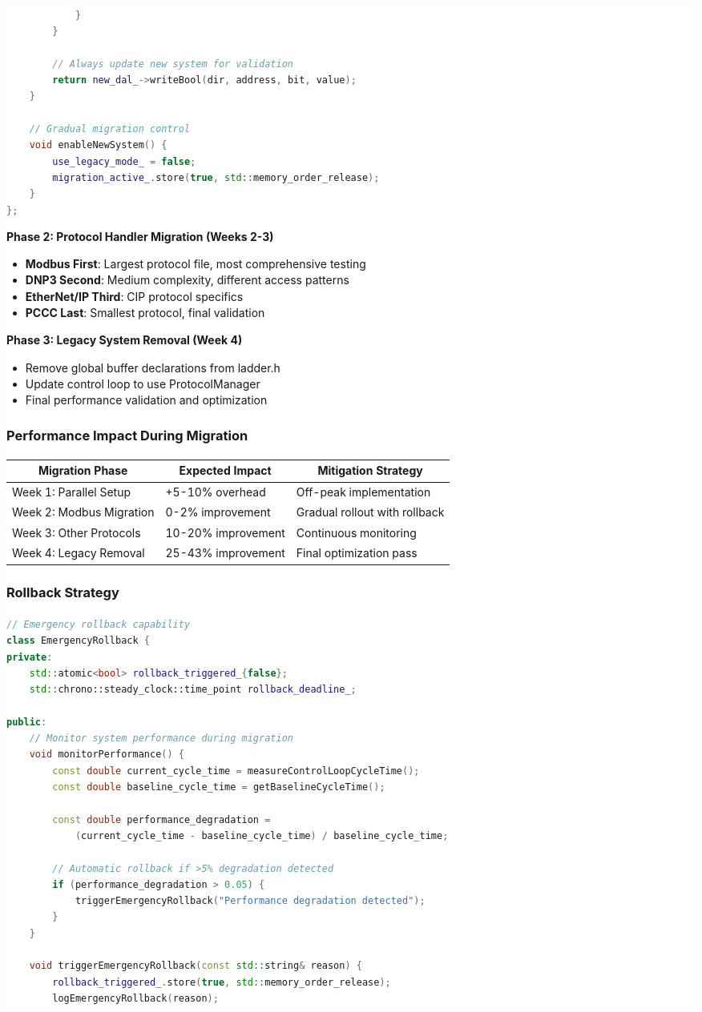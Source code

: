 ```cpp
            }
        }
        
        // Always update new system for validation
        return new_dal_->writeBool(dir, address, bit, value);
    }
    
    // Gradual migration control
    void enableNewSystem() {
        use_legacy_mode_ = false;
        migration_active_.store(true, std::memory_order_release);
    }
};
```

**Phase 2: Protocol Handler Migration (Weeks 2-3)**
- **Modbus First**: Largest protocol file, most comprehensive testing
- **DNP3 Second**: Medium complexity, different access patterns
- **EtherNet/IP Third**: CIP protocol specifics
- **PCCC Last**: Smallest protocol, final validation

**Phase 3: Legacy System Removal (Week 4)**
- Remove global buffer declarations from ladder.h
- Update control loop to use ProtocolManager
- Final performance validation and optimization

### Performance Impact During Migration

| Migration Phase | Expected Impact | Mitigation Strategy |
|----------------|-----------------|---------------------|
| Week 1: Parallel Setup | +5-10% overhead | Off-peak implementation |
| Week 2: Modbus Migration | 0-2% improvement | Gradual rollout with rollback |
| Week 3: Other Protocols | 10-20% improvement | Continuous monitoring |
| Week 4: Legacy Removal | 25-43% improvement | Final optimization pass |

### Rollback Strategy

```cpp
// Emergency rollback capability
class EmergencyRollback {
private:
    std::atomic<bool> rollback_triggered_{false};
    std::chrono::steady_clock::time_point rollback_deadline_;
    
public:
    // Monitor system performance during migration
    void monitorPerformance() {
        const double current_cycle_time = measureControlLoopCycleTime();
        const double baseline_cycle_time = getBaselineCycleTime();
        
        const double performance_degradation = 
            (current_cycle_time - baseline_cycle_time) / baseline_cycle_time;
        
        // Automatic rollback if >5% degradation detected
        if (performance_degradation > 0.05) {
            triggerEmergencyRollback("Performance degradation detected");
        }
    }
    
    void triggerEmergencyRollback(const std::string& reason) {
        rollback_triggered_.store(true, std::memory_order_release);
        logEmergencyRollback(reason);
```